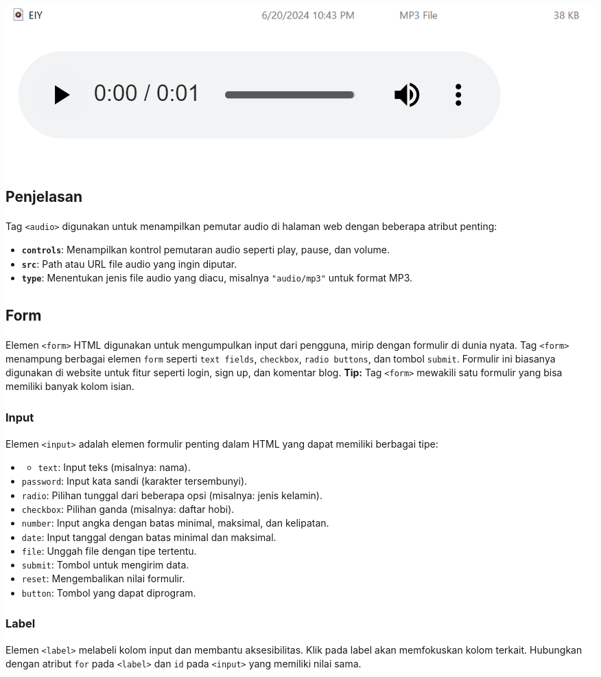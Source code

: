 ![gambar](AsetRangkuman/asset13HTML.png)


![gambar](AsetRangkuman/asset14HTML.png)

## Penjelasan

Tag `<audio>` digunakan untuk menampilkan pemutar audio di halaman web dengan beberapa atribut penting:
- **`controls`**: Menampilkan kontrol pemutaran audio seperti play, pause, dan volume.
- **`src`**: Path atau URL file audio yang ingin diputar.
- **`type`**: Menentukan jenis file audio yang diacu, misalnya `"audio/mp3"` untuk format MP3.
## Form

Elemen `<form>` HTML digunakan untuk mengumpulkan input dari pengguna, mirip dengan formulir di dunia nyata. Tag `<form>` menampung berbagai elemen `form` seperti `text fields`, `checkbox`, `radio buttons`, dan tombol `submit`. Formulir ini biasanya digunakan di website untuk fitur seperti login, sign up, dan komentar blog.
 **Tip:** Tag `<form>` mewakili satu formulir yang bisa memiliki banyak kolom isian.
### Input

Elemen `<input>` adalah elemen formulir penting dalam HTML yang dapat memiliki berbagai tipe:

- - `text`: Input teks (misalnya: nama).
- `password`: Input kata sandi (karakter tersembunyi).
- `radio`: Pilihan tunggal dari beberapa opsi (misalnya: jenis kelamin).
- `checkbox`: Pilihan ganda (misalnya: daftar hobi).
- `number`: Input angka dengan batas minimal, maksimal, dan kelipatan.
- `date`: Input tanggal dengan batas minimal dan maksimal.
- `file`: Unggah file dengan tipe tertentu.
- `submit`: Tombol untuk mengirim data.
- `reset`: Mengembalikan nilai formulir.
- `button`: Tombol yang dapat diprogram.
### Label

Elemen `<label>` melabeli kolom input dan membantu aksesibilitas. Klik pada label akan memfokuskan kolom terkait. Hubungkan dengan atribut `for` pada `<label>` dan `id` pada `<input>` yang memiliki nilai sama.
